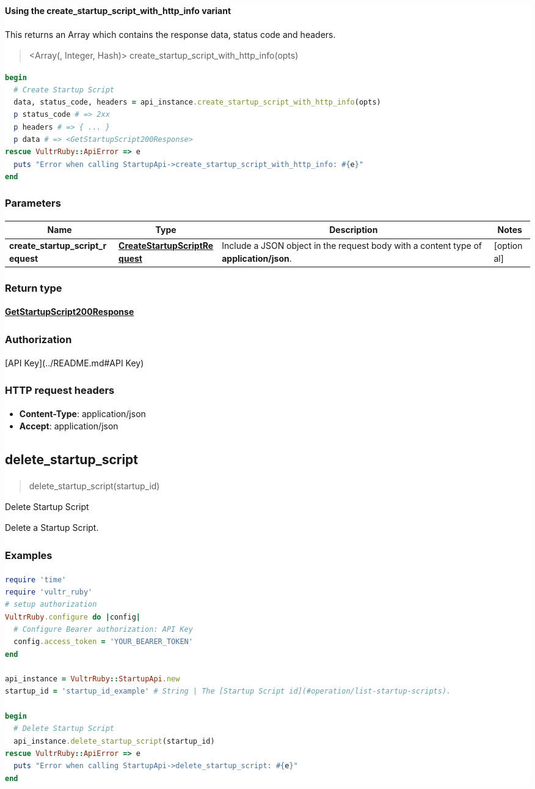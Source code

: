 #### Using the create_startup_script_with_http_info variant

This returns an Array which contains the response data, status code and headers.

> <Array(<GetStartupScript200Response>, Integer, Hash)> create_startup_script_with_http_info(opts)

```ruby
begin
  # Create Startup Script
  data, status_code, headers = api_instance.create_startup_script_with_http_info(opts)
  p status_code # => 2xx
  p headers # => { ... }
  p data # => <GetStartupScript200Response>
rescue VultrRuby::ApiError => e
  puts "Error when calling StartupApi->create_startup_script_with_http_info: #{e}"
end
```

### Parameters

| Name | Type | Description | Notes |
| ---- | ---- | ----------- | ----- |
| **create_startup_script_request** | [**CreateStartupScriptRequest**](CreateStartupScriptRequest.md) | Include a JSON object in the request body with a content type of **application/json**. | [optional] |

### Return type

[**GetStartupScript200Response**](GetStartupScript200Response.md)

### Authorization

[API Key](../README.md#API Key)

### HTTP request headers

- **Content-Type**: application/json
- **Accept**: application/json


## delete_startup_script

> delete_startup_script(startup_id)

Delete Startup Script

Delete a Startup Script.

### Examples

```ruby
require 'time'
require 'vultr_ruby'
# setup authorization
VultrRuby.configure do |config|
  # Configure Bearer authorization: API Key
  config.access_token = 'YOUR_BEARER_TOKEN'
end

api_instance = VultrRuby::StartupApi.new
startup_id = 'startup_id_example' # String | The [Startup Script id](#operation/list-startup-scripts).

begin
  # Delete Startup Script
  api_instance.delete_startup_script(startup_id)
rescue VultrRuby::ApiError => e
  puts "Error when calling StartupApi->delete_startup_script: #{e}"
end
```